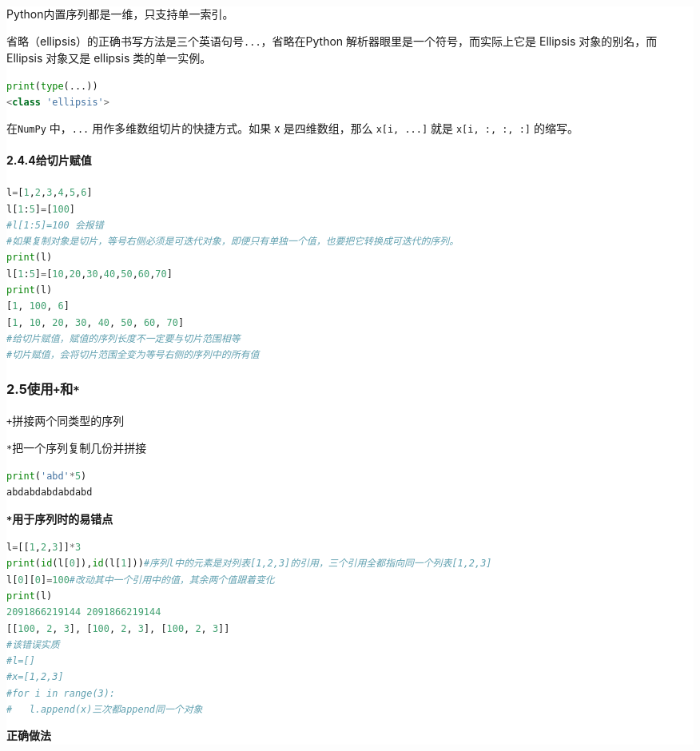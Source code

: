 Python内置序列都是一维，只支持单一索引。

省略（ellipsis）的正确书写方法是三个英语句号`...`，省略在Python 解析器眼里是一个符号，而实际上它是 Ellipsis 对象的别名，而 Ellipsis 对象又是 ellipsis 类的单一实例。

```python
print(type(...))
<class 'ellipsis'>
```

在`NumPy` 中，`...` 用作多维数组切片的快捷方式。如果 x 是四维数组，那么 `x[i, ...]` 就是 `x[i, :, :, :]` 的缩写。

#### 2.4.4给切片赋值

```python
l=[1,2,3,4,5,6]
l[1:5]=[100]
#l[1:5]=100 会报错
#如果复制对象是切片，等号右侧必须是可迭代对象，即便只有单独一个值，也要把它转换成可迭代的序列。
print(l)
l[1:5]=[10,20,30,40,50,60,70]
print(l)
[1, 100, 6]
[1, 10, 20, 30, 40, 50, 60, 70]
#给切片赋值，赋值的序列长度不一定要与切片范围相等
#切片赋值，会将切片范围全变为等号右侧的序列中的所有值
```

### 2.5使用`+`和`*`

`+`拼接两个同类型的序列

`*`把一个序列复制几份并拼接

```python
print('abd'*5)
abdabdabdabdabd
```

**`*`用于序列时的易错点**

```python
l=[[1,2,3]]*3
print(id(l[0]),id(l[1]))#序列l中的元素是对列表[1,2,3]的引用，三个引用全都指向同一个列表[1,2,3]
l[0][0]=100#改动其中一个引用中的值，其余两个值跟着变化
print(l)
2091866219144 2091866219144
[[100, 2, 3], [100, 2, 3], [100, 2, 3]]
#该错误实质
#l=[]
#x=[1,2,3]
#for i in range(3):
#	l.append(x)三次都append同一个对象
```

**正确做法**
